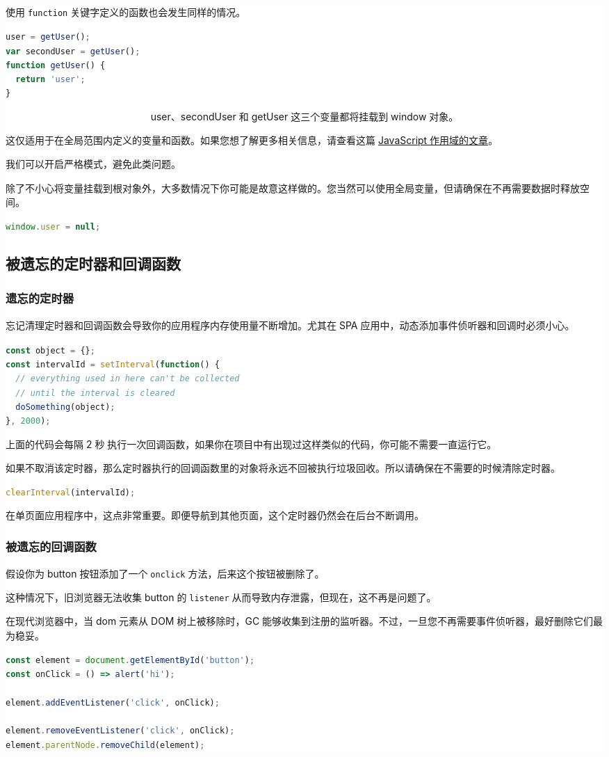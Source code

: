 使用 `function` 关键字定义的函数也会发生同样的情况。

```js
user = getUser();
var secondUser = getUser();
function getUser() {
  return 'user';
}
```

<p align="center">user、secondUser 和 getUser 这三个变量都将挂载到 window 对象。</p>

这仅适用于在全局范围内定义的变量和函数。如果您想了解更多相关信息，请查看这篇 [JavaScript 作用域的文章](https://www.w3schools.com/js/js_scope.asp)。

我们可以开启严格模式，避免此类问题。

除了不小心将变量挂载到根对象外，大多数情况下你可能是故意这样做的。您当然可以使用全局变量，但请确保在不再需要数据时释放空间。

```js
window.user = null;
```

## 被遗忘的定时器和回调函数

### 遗忘的定时器

忘记清理定时器和回调函数会导致你的应用程序内存使用量不断增加。尤其在 SPA 应用中，动态添加事件侦听器和回调时必须小心。

```js
const object = {};
const intervalId = setInterval(function() {
  // everything used in here can't be collected
  // until the interval is cleared
  doSomething(object);
}, 2000);
```

上面的代码会每隔 2 秒 执行一次回调函数，如果你在项目中有出现过这样类似的代码，你可能不需要一直运行它。

如果不取消该定时器，那么定时器执行的回调函数里的对象将永远不回被执行垃圾回收。所以请确保在不需要的时候清除定时器。

```js
clearInterval(intervalId);
```

在单页面应用程序中，这点非常重要。即便导航到其他页面，这个定时器仍然会在后台不断调用。

### 被遗忘的回调函数

假设你为 button 按钮添加了一个 `onclick` 方法，后来这个按钮被删除了。

这种情况下，旧浏览器无法收集 button 的 `listener` 从而导致内存泄露，但现在，这不再是问题了。

在现代浏览器中，当 dom 元素从 DOM 树上被移除时，GC 能够收集到注册的监听器。不过，一旦您不再需要事件侦听器，最好删除它们最为稳妥。

```js
const element = document.getElementById('button');
const onClick = () => alert('hi');

element.addEventListener('click', onClick);

element.removeEventListener('click', onClick);
element.parentNode.removeChild(element);
```
